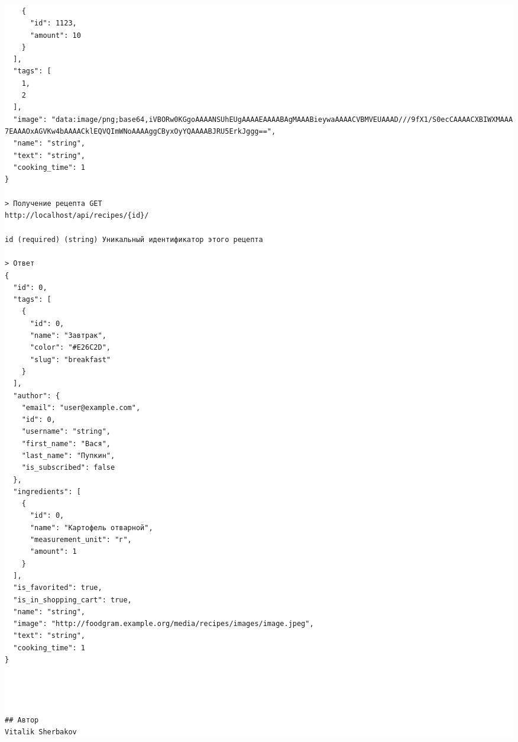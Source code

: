 ```
    {
      "id": 1123,
      "amount": 10
    }
  ],
  "tags": [
    1,
    2
  ],
  "image": "data:image/png;base64,iVBORw0KGgoAAAANSUhEUgAAAAEAAAABAgMAAABieywaAAAACVBMVEUAAAD///9fX1/S0ecCAAAACXBIWXMAAA7EAAAOxAGVKw4bAAAACklEQVQImWNoAAAAggCByxOyYQAAAABJRU5ErkJggg==",
  "name": "string",
  "text": "string",
  "cooking_time": 1
}

> Получение рецепта GET
http://localhost/api/recipes/{id}/

id (required) (string) Уникальный идентификатор этого рецепта

> Ответ
{
  "id": 0,
  "tags": [
    {
      "id": 0,
      "name": "Завтрак",
      "color": "#E26C2D",
      "slug": "breakfast"
    }
  ],
  "author": {
    "email": "user@example.com",
    "id": 0,
    "username": "string",
    "first_name": "Вася",
    "last_name": "Пупкин",
    "is_subscribed": false
  },
  "ingredients": [
    {
      "id": 0,
      "name": "Картофель отварной",
      "measurement_unit": "г",
      "amount": 1
    }
  ],
  "is_favorited": true,
  "is_in_shopping_cart": true,
  "name": "string",
  "image": "http://foodgram.example.org/media/recipes/images/image.jpeg",
  "text": "string",
  "cooking_time": 1
}




## Автор
Vitalik Sherbakov
